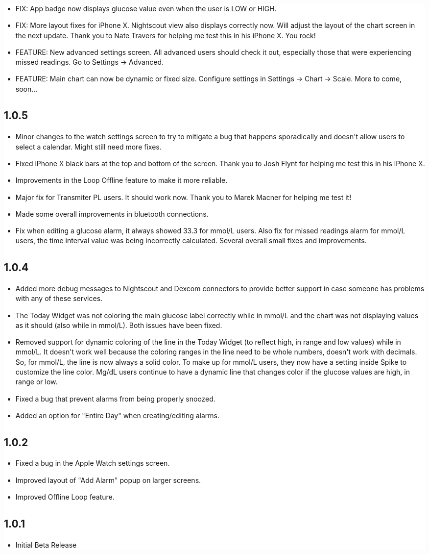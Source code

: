 * FIX: App badge now displays glucose value even when the user is LOW or HIGH.

* FIX: More layout fixes for iPhone X. Nightscout view also displays correctly now. Will adjust the layout of the chart screen in the next update. Thank you to Nate Travers for helping me test this in his iPhone X. You rock!

* FEATURE: New advanced settings screen. All advanced users should check it out, especially those that were experiencing missed readings. Go to Settings -> Advanced.

* FEATURE: Main chart can now be dynamic or fixed size. Configure settings in Settings -> Chart -> Scale.
More to come, soon...

## 1.0.5

* Minor changes to the watch settings screen to try to mitigate a bug that happens sporadically and doesn't allow users to select a calendar. Might still need more fixes.

* Fixed iPhone X black bars at the top and bottom of the screen. Thank you to Josh Flynt for helping me test this in his iPhone X.

* Improvements in the Loop Offline feature to make it more reliable.

* Major fix for Transmiter PL users. It should work now. Thank you to Marek Macner for helping me test it!

* Made some overall improvements in bluetooth connections.

* Fix when editing a glucose alarm, it always showed 33.3 for mmol/L users. Also fix for missed readings alarm for mmol/L users, the time interval value was being incorrectly calculated. 
Several overall small fixes and improvements.

## 1.0.4

* Added more debug messages to Nightscout and Dexcom connectors to provide better support in case someone has problems with any of these services.

* The Today Widget was not coloring the main glucose label correctly while in mmol/L and the chart was not displaying values as it should (also while in mmol/L). Both issues have been fixed.

* Removed support for dynamic coloring of the line in the Today Widget (to reflect high, in range and low values) while in mmol/L. It doesn't work well because the coloring ranges in the line need to be whole numbers, doesn't work with decimals. So, for mmol/L, the line is now always a solid color. To make up for mmol/L users, they now have a setting inside Spike to customize the line color. Mg/dL users continue to have a dynamic line that changes color if the glucose values are high, in range or low.

* Fixed a bug that prevent alarms from being properly snoozed.

* Added an option for "Entire Day" when creating/editing alarms.

## 1.0.2

* Fixed a bug in the Apple Watch settings screen.

* Improved layout of "Add Alarm" popup on larger screens.

* Improved Offline Loop feature.

## 1.0.1

* Initial Beta Release